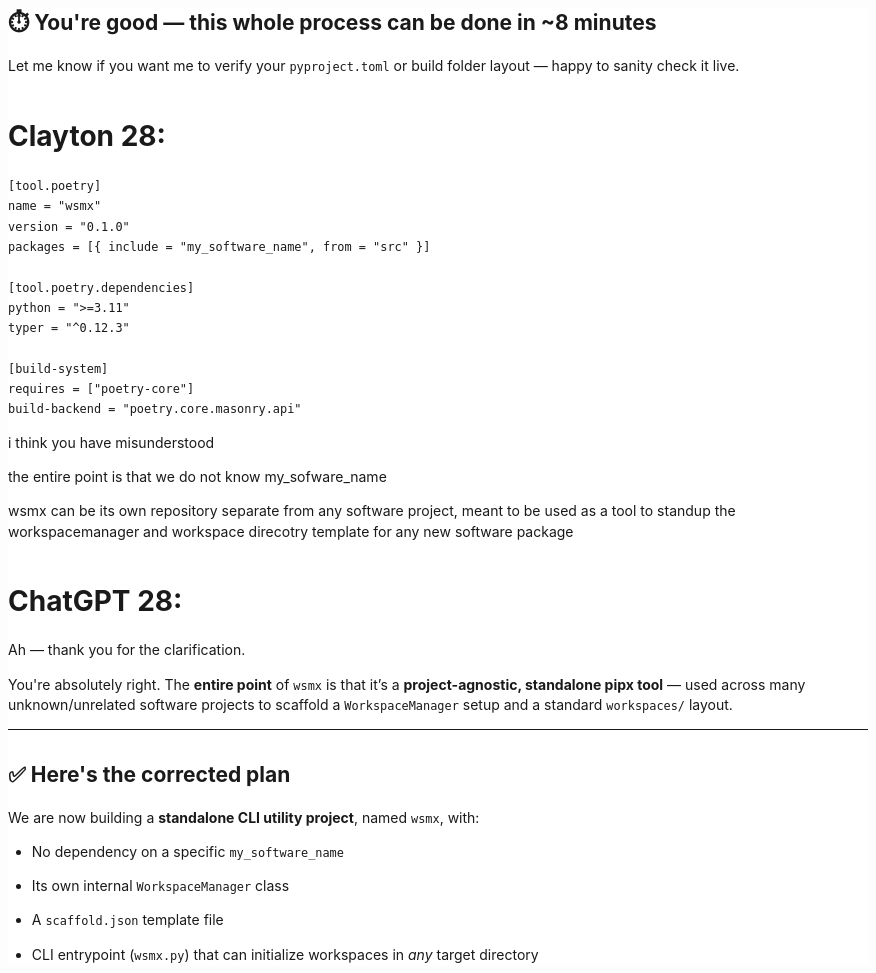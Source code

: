 ## ⏱️ You're good — this whole process can be done in ~8 minutes

Let me know if you want me to verify your `pyproject.toml` or build folder layout — happy to sanity check it live.

# Clayton 28:


```
[tool.poetry]
name = "wsmx"
version = "0.1.0"
packages = [{ include = "my_software_name", from = "src" }]

[tool.poetry.dependencies]
python = ">=3.11"
typer = "^0.12.3"

[build-system]
requires = ["poetry-core"]
build-backend = "poetry.core.masonry.api"

```

i think you have misunderstood

the entire point is that we do not know my_sofware_name

wsmx can be its own repository separate from any software project, meant to be used as a tool to standup the workspacemanager and workspace direcotry template for any new software package


# ChatGPT 28:

Ah — thank you for the clarification.

You're absolutely right. The **entire point** of `wsmx` is that it’s a **project-agnostic, standalone pipx tool** — used across many unknown/unrelated software projects to scaffold a `WorkspaceManager` setup and a standard `workspaces/` layout.

---

## ✅ Here's the corrected plan

We are now building a **standalone CLI utility project**, named `wsmx`, with:

- No dependency on a specific `my_software_name`
    
- Its own internal `WorkspaceManager` class
    
- A `scaffold.json` template file
    
- CLI entrypoint (`wsmx.py`) that can initialize workspaces in _any_ target directory
    